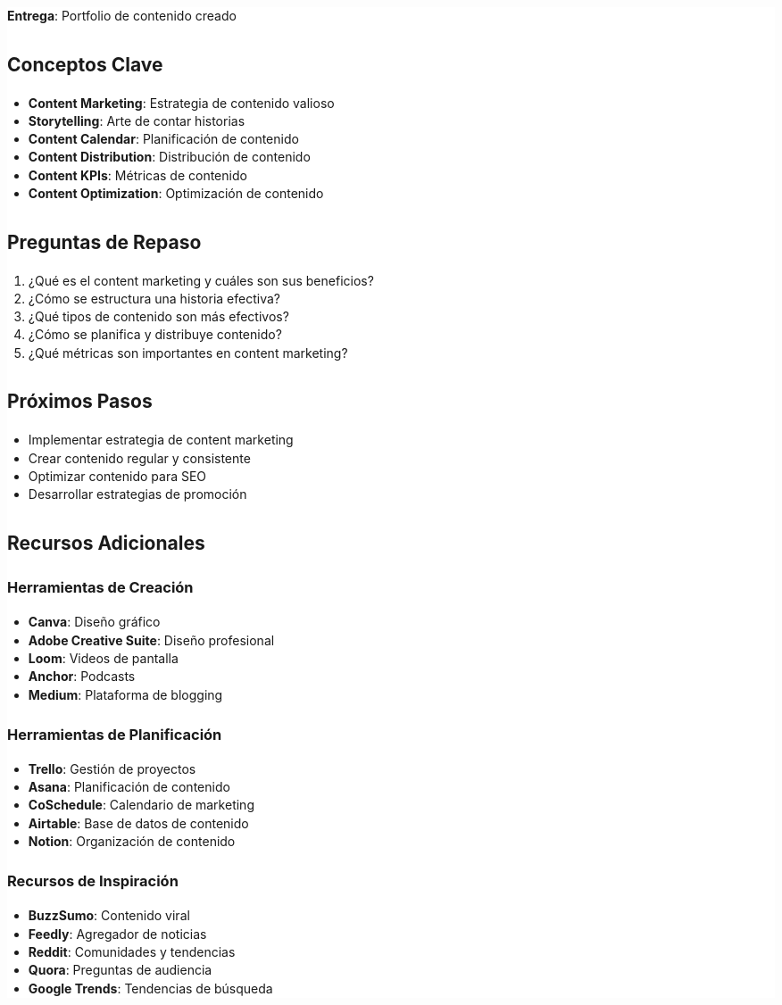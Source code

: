 **Entrega**: Portfolio de contenido creado

## Conceptos Clave

- **Content Marketing**: Estrategia de contenido valioso
- **Storytelling**: Arte de contar historias
- **Content Calendar**: Planificación de contenido
- **Content Distribution**: Distribución de contenido
- **Content KPIs**: Métricas de contenido
- **Content Optimization**: Optimización de contenido

## Preguntas de Repaso

1. ¿Qué es el content marketing y cuáles son sus beneficios?
2. ¿Cómo se estructura una historia efectiva?
3. ¿Qué tipos de contenido son más efectivos?
4. ¿Cómo se planifica y distribuye contenido?
5. ¿Qué métricas son importantes en content marketing?

## Próximos Pasos

- Implementar estrategia de content marketing
- Crear contenido regular y consistente
- Optimizar contenido para SEO
- Desarrollar estrategias de promoción

## Recursos Adicionales

### Herramientas de Creación
- **Canva**: Diseño gráfico
- **Adobe Creative Suite**: Diseño profesional
- **Loom**: Videos de pantalla
- **Anchor**: Podcasts
- **Medium**: Plataforma de blogging

### Herramientas de Planificación
- **Trello**: Gestión de proyectos
- **Asana**: Planificación de contenido
- **CoSchedule**: Calendario de marketing
- **Airtable**: Base de datos de contenido
- **Notion**: Organización de contenido

### Recursos de Inspiración
- **BuzzSumo**: Contenido viral
- **Feedly**: Agregador de noticias
- **Reddit**: Comunidades y tendencias
- **Quora**: Preguntas de audiencia
- **Google Trends**: Tendencias de búsqueda
